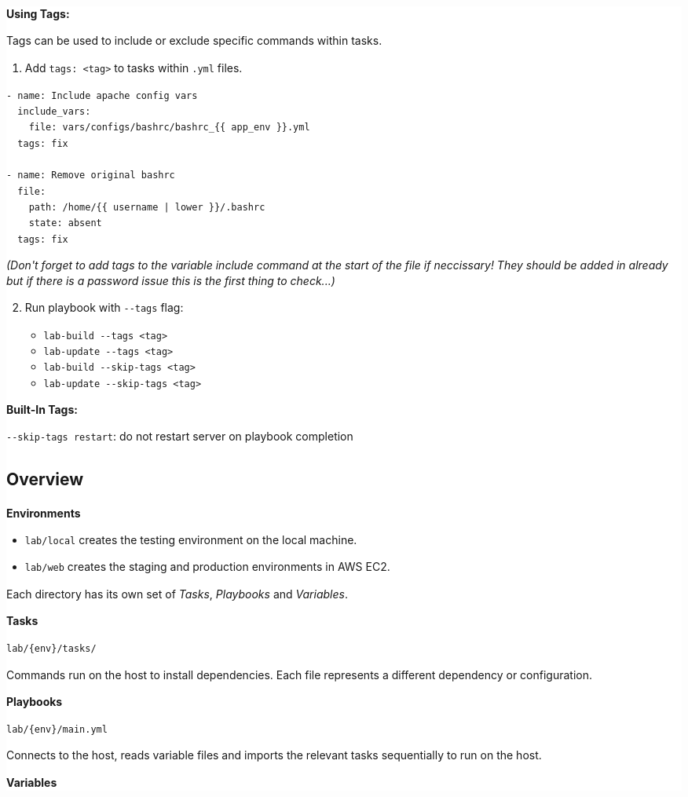 **Using Tags:**

Tags can be used to include or exclude specific commands within tasks.

1. Add `tags: <tag>` to tasks within `.yml` files.

```
- name: Include apache config vars
  include_vars:
    file: vars/configs/bashrc/bashrc_{{ app_env }}.yml
  tags: fix

- name: Remove original bashrc
  file:
    path: /home/{{ username | lower }}/.bashrc
    state: absent
  tags: fix
```

_(Don't forget to add tags to the variable include command at the start of the file if neccissary! They should be added in already but if there is a password issue this is the first thing to check...)_

2. Run playbook with `--tags` flag:

	* `lab-build --tags <tag>`
    * `lab-update --tags <tag>`
	* `lab-build --skip-tags <tag>`
    * `lab-update --skip-tags <tag>`

**Built-In Tags:**

`--skip-tags restart`: do not restart server on playbook completion

## Overview

**Environments**

* `lab/local` creates the testing environment on the local machine.

* `lab/web` creates the staging and production environments in AWS EC2.

Each directory has its own set of _Tasks_, _Playbooks_ and _Variables_.

**Tasks**

`lab/{env}/tasks/`

Commands run on the host to install dependencies. Each file represents a different dependency or configuration.

**Playbooks**

`lab/{env}/main.yml`

Connects to the host, reads variable files and imports the relevant tasks sequentially to run on the host.

**Variables**
